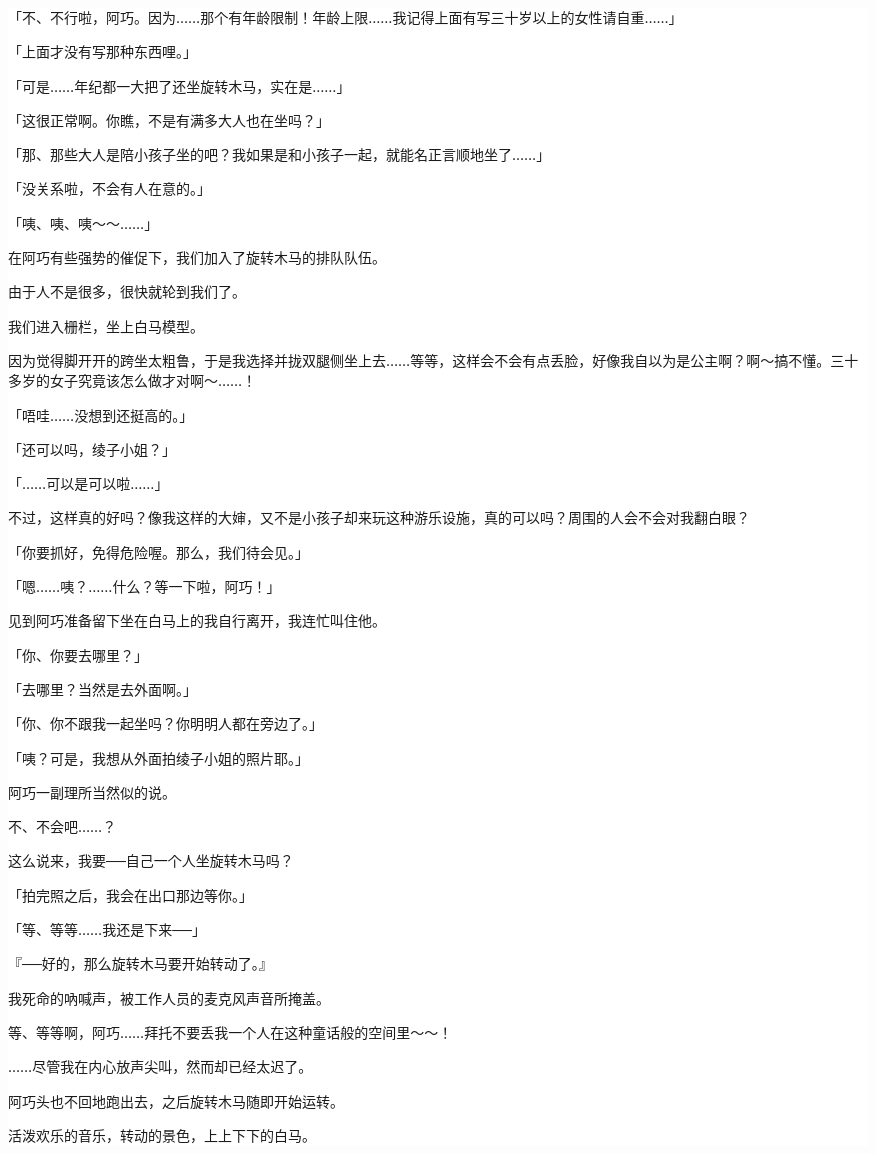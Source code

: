 「不、不行啦，阿巧。因为……那个有年龄限制！年龄上限……我记得上面有写三十岁以上的女性请自重……」

「上面才没有写那种东西哩。」

「可是……年纪都一大把了还坐旋转木马，实在是……」

「这很正常啊。你瞧，不是有满多大人也在坐吗？」

「那、那些大人是陪小孩子坐的吧？我如果是和小孩子一起，就能名正言顺地坐了……」

「没关系啦，不会有人在意的。」

「咦、咦、咦～～……」

在阿巧有些强势的催促下，我们加入了旋转木马的排队队伍。

由于人不是很多，很快就轮到我们了。

我们进入栅栏，坐上白马模型。

因为觉得脚开开的跨坐太粗鲁，于是我选择并拢双腿侧坐上去……等等，这样会不会有点丢脸，好像我自以为是公主啊？啊～搞不懂。三十多岁的女子究竟该怎么做才对啊～……！

「唔哇……没想到还挺高的。」

「还可以吗，绫子小姐？」

「……可以是可以啦……」

不过，这样真的好吗？像我这样的大婶，又不是小孩子却来玩这种游乐设施，真的可以吗？周围的人会不会对我翻白眼？

「你要抓好，免得危险喔。那么，我们待会见。」

「嗯……咦？……什么？等一下啦，阿巧！」

见到阿巧准备留下坐在白马上的我自行离开，我连忙叫住他。

「你、你要去哪里？」

「去哪里？当然是去外面啊。」

「你、你不跟我一起坐吗？你明明人都在旁边了。」

「咦？可是，我想从外面拍绫子小姐的照片耶。」

阿巧一副理所当然似的说。

不、不会吧……？

这么说来，我要──自己一个人坐旋转木马吗？

「拍完照之后，我会在出口那边等你。」

「等、等等……我还是下来──」

『──好的，那么旋转木马要开始转动了。』

我死命的吶喊声，被工作人员的麦克风声音所掩盖。

等、等等啊，阿巧……拜托不要丢我一个人在这种童话般的空间里～～！

……尽管我在内心放声尖叫，然而却已经太迟了。

阿巧头也不回地跑出去，之后旋转木马随即开始运转。

活泼欢乐的音乐，转动的景色，上上下下的白马。
